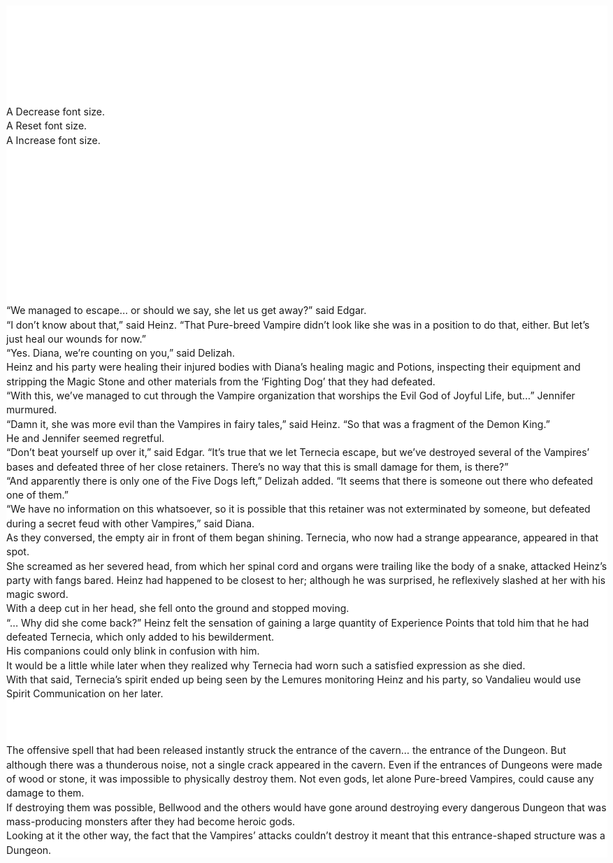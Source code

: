 <br/>
<br/>
<br/>
<br/>
<br/>
<br/>
<br/>
A Decrease font size.<br/>
A Reset font size.<br/>
A Increase font size.<br/>
<br/>
<br/>
<br/>
<br/>
<br/>
<br/>
<br/>
<br/>
<br/>
<br/>
<br/>
“We managed to escape… or should we say, she let us get away?” said Edgar.<br/>
“I don’t know about that,” said Heinz. “That Pure-breed Vampire didn’t look like she was in a position to do that, either. But let’s just heal our wounds for now.”<br/>
“Yes. Diana, we’re counting on you,” said Delizah.<br/>
Heinz and his party were healing their injured bodies with Diana’s healing magic and Potions, inspecting their equipment and stripping the Magic Stone and other materials from the ‘Fighting Dog’ that they had defeated.<br/>
“With this, we’ve managed to cut through the Vampire organization that worships the Evil God of Joyful Life, but…” Jennifer murmured.<br/>
“Damn it, she was more evil than the Vampires in fairy tales,” said Heinz. “So that was a fragment of the Demon King.”<br/>
He and Jennifer seemed regretful.<br/>
“Don’t beat yourself up over it,” said Edgar. “It’s true that we let Ternecia escape, but we’ve destroyed several of the Vampires’ bases and defeated three of her close retainers. There’s no way that this is small damage for them, is there?”<br/>
“And apparently there is only one of the Five Dogs left,” Delizah added. “It seems that there is someone out there who defeated one of them.”<br/>
“We have no information on this whatsoever, so it is possible that this retainer was not exterminated by someone, but defeated during a secret feud with other Vampires,” said Diana.<br/>
As they conversed, the empty air in front of them began shining. Ternecia, who now had a strange appearance, appeared in that spot.<br/>
She screamed as her severed head, from which her spinal cord and organs were trailing like the body of a snake, attacked Heinz’s party with fangs bared. Heinz had happened to be closest to her; although he was surprised, he reflexively slashed at her with his magic sword.<br/>
With a deep cut in her head, she fell onto the ground and stopped moving.<br/>
“… Why did she come back?” Heinz felt the sensation of gaining a large quantity of Experience Points that told him that he had defeated Ternecia, which only added to his bewilderment.<br/>
His companions could only blink in confusion with him.<br/>
It would be a little while later when they realized why Ternecia had worn such a satisfied expression as she died.<br/>
With that said, Ternecia’s spirit ended up being seen by the Lemures monitoring Heinz and his party, so Vandalieu would use Spirit Communication on her later.<br/>
<br/>
<br/>
<br/>
The offensive spell that had been released instantly struck the entrance of the cavern… the entrance of the Dungeon. But although there was a thunderous noise, not a single crack appeared in the cavern. Even if the entrances of Dungeons were made of wood or stone, it was impossible to physically destroy them. Not even gods, let alone Pure-breed Vampires, could cause any damage to them.<br/>
If destroying them was possible, Bellwood and the others would have gone around destroying every dangerous Dungeon that was mass-producing monsters after they had become heroic gods.<br/>
Looking at it the other way, the fact that the Vampires’ attacks couldn’t destroy it meant that this entrance-shaped structure was a Dungeon.<br/>